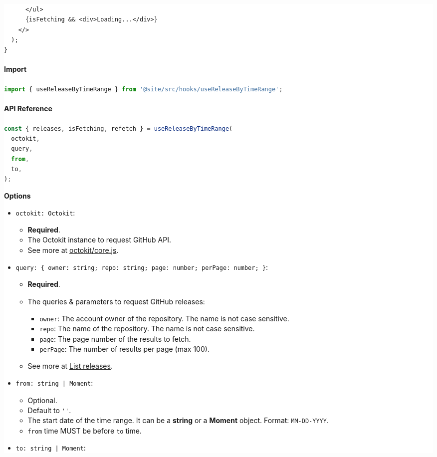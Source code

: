 ```tsx
      </ul>
      {isFetching && <div>Loading...</div>}
    </>
  );
}
```

#### Import

```jsx
import { useReleaseByTimeRange } from '@site/src/hooks/useReleaseByTimeRange';
```

#### API Reference

```jsx
const { releases, isFetching, refetch } = useReleaseByTimeRange(
  octokit,
  query,
  from,
  to,
);
```

**Options**

- `octokit: Octokit`:

  - **Required**.
  - The Octokit instance to request GitHub API.
  - See more at
    [octokit/core.js](https://github.com/octokit/core.js#options).

- `query: { owner: string; repo: string; page: number; perPage: number; }`:

  - **Required**.
  - The queries & parameters to request GitHub releases:

    - `owner`: The account owner of the repository. The name is not case
      sensitive.
    - `repo`: The name of the repository. The name is not case sensitive.
    - `page`: The page number of the results to fetch.
    - `perPage`: The number of results per page (max 100).

  - See more at [List
    releases](https://docs.github.com/en/rest/releases/releases?apiVersion=2022-11-28#list-releases).

- `from: string | Moment`:

  - Optional.
  - Default to `''`.
  - The start date of the time range. It can be a **string** or a **Moment** object.
    Format: `MM-DD-YYYY`.
  - `from` time MUST be before `to` time.

- `to: string | Moment`:
